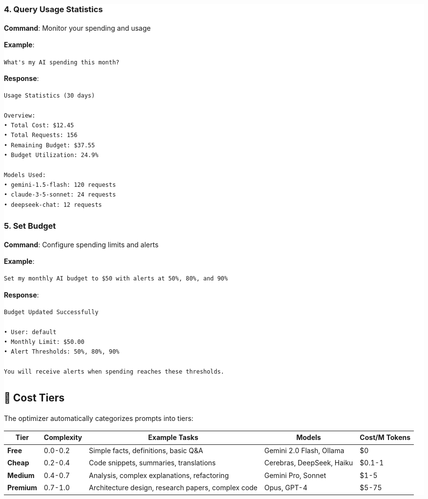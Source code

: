 ### 4. Query Usage Statistics

**Command**: Monitor your spending and usage

**Example**:
```
What's my AI spending this month?
```

**Response**:
```
Usage Statistics (30 days)

Overview:
• Total Cost: $12.45
• Total Requests: 156
• Remaining Budget: $37.55
• Budget Utilization: 24.9%

Models Used:
• gemini-1.5-flash: 120 requests
• claude-3-5-sonnet: 24 requests
• deepseek-chat: 12 requests
```

### 5. Set Budget

**Command**: Configure spending limits and alerts

**Example**:
```
Set my monthly AI budget to $50 with alerts at 50%, 80%, and 90%
```

**Response**:
```
Budget Updated Successfully

• User: default
• Monthly Limit: $50.00
• Alert Thresholds: 50%, 80%, 90%

You will receive alerts when spending reaches these thresholds.
```

## 🎨 Cost Tiers

The optimizer automatically categorizes prompts into tiers:

| Tier | Complexity | Example Tasks | Models | Cost/M Tokens |
|------|------------|---------------|--------|---------------|
| **Free** | 0.0-0.2 | Simple facts, definitions, basic Q&A | Gemini 2.0 Flash, Ollama | $0 |
| **Cheap** | 0.2-0.4 | Code snippets, summaries, translations | Cerebras, DeepSeek, Haiku | $0.1-1 |
| **Medium** | 0.4-0.7 | Analysis, complex explanations, refactoring | Gemini Pro, Sonnet | $1-5 |
| **Premium** | 0.7-1.0 | Architecture design, research papers, complex code | Opus, GPT-4 | $5-75 |
